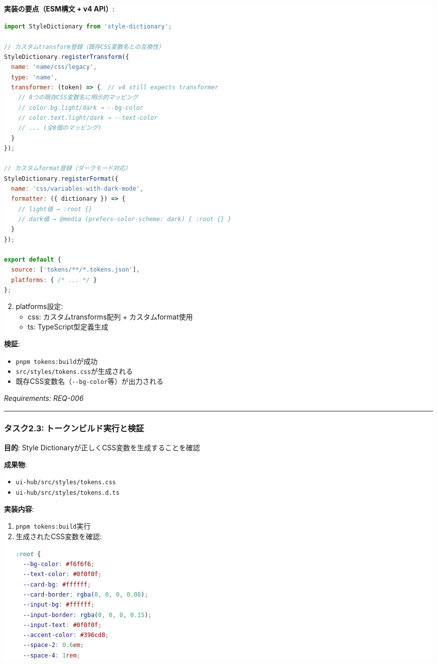    **実装の要点（ESM構文 + v4 API）**:
   ```javascript
   import StyleDictionary from 'style-dictionary';

   // カスタムtransform登録（既存CSS変数名との互換性）
   StyleDictionary.registerTransform({
     name: 'name/css/legacy',
     type: 'name',
     transformer: (token) => {  // v4 still expects transformer
       // 8つの既存CSS変数名に明示的マッピング
       // color.bg.light/dark → --bg-color
       // color.text.light/dark → --text-color
       // ... (全8個のマッピング)
     }
   });

   // カスタムformat登録（ダークモード対応）
   StyleDictionary.registerFormat({
     name: 'css/variables-with-dark-mode',
     formatter: ({ dictionary }) => {
       // light値 → :root {}
       // dark値 → @media (prefers-color-scheme: dark) { :root {} }
     }
   });

   export default {
     source: ['tokens/**/*.tokens.json'],
     platforms: { /* ... */ }
   };
   ```

2. platforms設定:
   - css: カスタムtransforms配列 + カスタムformat使用
   - ts: TypeScript型定義生成

**検証**:
- `pnpm tokens:build`が成功
- `src/styles/tokens.css`が生成される
- 既存CSS変数名（`--bg-color`等）が出力される

_Requirements: REQ-006_

---

### タスク2.3: トークンビルド実行と検証
**目的**: Style Dictionaryが正しくCSS変数を生成することを確認

**成果物**:
- `ui-hub/src/styles/tokens.css`
- `ui-hub/src/styles/tokens.d.ts`

**実装内容**:
1. `pnpm tokens:build`実行
2. 生成されたCSS変数を確認:
   ```css
   :root {
     --bg-color: #f6f6f6;
     --text-color: #0f0f0f;
     --card-bg: #ffffff;
     --card-border: rgba(0, 0, 0, 0.08);
     --input-bg: #ffffff;
     --input-border: rgba(0, 0, 0, 0.15);
     --input-text: #0f0f0f;
     --accent-color: #396cd8;
     --space-2: 0.6em;
     --space-4: 1rem;
   ```